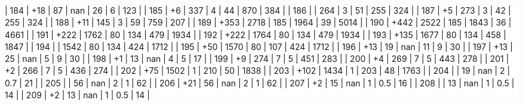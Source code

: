 | 184 |   +18 |       87 |        nan |          26 |      6   |     123 |
| 185 |    +6 |      337 |          4 |          44 |    870   |     384 |
| 186 |       |      264 |          3 |          51 |    255   |     324 |
| 187 |    +5 |      273 |          3 |          42 |    255   |     324 |
| 188 |   +11 |      145 |          3 |          59 |    759   |     207 |
| 189 |  +353 |     2718 |        185 |        1964 |     39   |    5014 |
| 190 |  +442 |     2522 |        185 |        1843 |     36   |    4661 |
| 191 |  +222 |     1762 |         80 |         134 |    479   |    1934 |
| 192 |  +222 |     1764 |         80 |         134 |    479   |    1934 |
| 193 |  +135 |     1677 |         80 |         134 |    458   |    1847 |
| 194 |       |     1542 |         80 |         134 |    424   |    1712 |
| 195 |   +50 |     1570 |         80 |         107 |    424   |    1712 |
| 196 |   +13 |       19 |        nan |          11 |      9   |      30 |
| 197 |   +13 |       25 |        nan |           5 |      9   |      30 |
| 198 |    +1 |       13 |        nan |           4 |      5   |      17 |
| 199 |    +9 |      274 |          7 |           5 |    451   |     283 |
| 200 |    +4 |      269 |          7 |           5 |    443   |     278 |
| 201 |    +2 |      266 |          7 |           5 |    436   |     274 |
| 202 |   +75 |     1502 |          1 |         210 |     50   |    1838 |
| 203 |  +102 |     1434 |          1 |         203 |     48   |    1763 |
| 204 |       |       19 |        nan |           2 |      0.7 |      21 |
| 205 |       |       56 |        nan |           2 |      1   |      62 |
| 206 |   +21 |       56 |        nan |           2 |      1   |      62 |
| 207 |    +2 |       15 |        nan |           1 |      0.5 |      16 |
| 208 |       |       13 |        nan |           1 |      0.5 |      14 |
| 209 |    +2 |       13 |        nan |           1 |      0.5 |      14 |